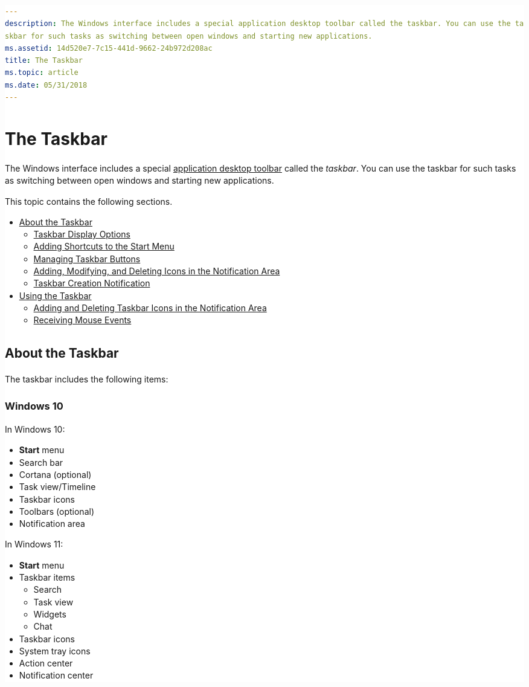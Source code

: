 ```yaml
---
description: The Windows interface includes a special application desktop toolbar called the taskbar. You can use the taskbar for such tasks as switching between open windows and starting new applications.
ms.assetid: 14d520e7-7c15-441d-9662-24b972d208ac
title: The Taskbar
ms.topic: article
ms.date: 05/31/2018
---
```


# The Taskbar

The Windows interface includes a special [application desktop toolbar](application-desktop-toolbars.md) called the *taskbar*. You can use the taskbar for such tasks as switching between open windows and starting new applications. 

This topic contains the following sections.

- [About the Taskbar](#about-the-taskbar)
  - [Taskbar Display Options](#taskbar-display-options)
  - [Adding Shortcuts to the Start Menu](#adding-shortcuts-to-the-start-menu)
  - [Managing Taskbar Buttons](#managing-taskbar-buttons)
  - [Adding, Modifying, and Deleting Icons in the Notification Area](#adding-modifying-and-deleting-icons-in-the-notification-area)
  - [Taskbar Creation Notification](#taskbar-creation-notification)
- [Using the Taskbar](#using-the-taskbar)
  - [Adding and Deleting Taskbar Icons in the Notification Area](#adding-and-deleting-taskbar-icons-in-the-notification-area)
  - [Receiving Mouse Events](#receiving-mouse-events)

## About the Taskbar

The taskbar includes the following items:

### Windows 10

In Windows 10:

- **Start** menu
- Search bar
- Cortana (optional)
- Task view/Timeline
- Taskbar icons
- Toolbars (optional)
- Notification area

In Windows 11:

- **Start** menu
- Taskbar items
  - Search
  - Task view
  - Widgets
  - Chat
- Taskbar icons
- System tray icons
- Action center
- Notification center
